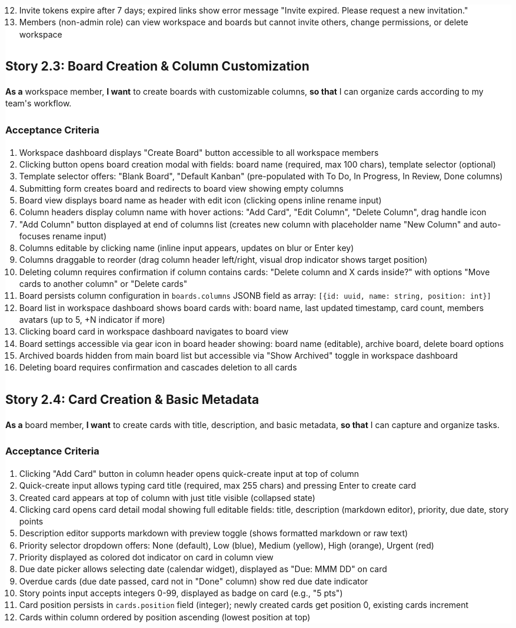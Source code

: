 12. Invite tokens expire after 7 days; expired links show error message "Invite expired. Please request a new invitation."
13. Members (non-admin role) can view workspace and boards but cannot invite others, change permissions, or delete workspace

## Story 2.3: Board Creation & Column Customization

**As a** workspace member,
**I want** to create boards with customizable columns,
**so that** I can organize cards according to my team's workflow.

### Acceptance Criteria

1. Workspace dashboard displays "Create Board" button accessible to all workspace members
2. Clicking button opens board creation modal with fields: board name (required, max 100 chars), template selector (optional)
3. Template selector offers: "Blank Board", "Default Kanban" (pre-populated with To Do, In Progress, In Review, Done columns)
4. Submitting form creates board and redirects to board view showing empty columns
5. Board view displays board name as header with edit icon (clicking opens inline rename input)
6. Column headers display column name with hover actions: "Add Card", "Edit Column", "Delete Column", drag handle icon
7. "Add Column" button displayed at end of columns list (creates new column with placeholder name "New Column" and auto-focuses rename input)
8. Columns editable by clicking name (inline input appears, updates on blur or Enter key)
9. Columns draggable to reorder (drag column header left/right, visual drop indicator shows target position)
10. Deleting column requires confirmation if column contains cards: "Delete column and X cards inside?" with options "Move cards to another column" or "Delete cards"
11. Board persists column configuration in `boards.columns` JSONB field as array: `[{id: uuid, name: string, position: int}]`
12. Board list in workspace dashboard shows board cards with: board name, last updated timestamp, card count, members avatars (up to 5, +N indicator if more)
13. Clicking board card in workspace dashboard navigates to board view
14. Board settings accessible via gear icon in board header showing: board name (editable), archive board, delete board options
15. Archived boards hidden from main board list but accessible via "Show Archived" toggle in workspace dashboard
16. Deleting board requires confirmation and cascades deletion to all cards

## Story 2.4: Card Creation & Basic Metadata

**As a** board member,
**I want** to create cards with title, description, and basic metadata,
**so that** I can capture and organize tasks.

### Acceptance Criteria

1. Clicking "Add Card" button in column header opens quick-create input at top of column
2. Quick-create input allows typing card title (required, max 255 chars) and pressing Enter to create card
3. Created card appears at top of column with just title visible (collapsed state)
4. Clicking card opens card detail modal showing full editable fields: title, description (markdown editor), priority, due date, story points
5. Description editor supports markdown with preview toggle (shows formatted markdown or raw text)
6. Priority selector dropdown offers: None (default), Low (blue), Medium (yellow), High (orange), Urgent (red)
7. Priority displayed as colored dot indicator on card in column view
8. Due date picker allows selecting date (calendar widget), displayed as "Due: MMM DD" on card
9. Overdue cards (due date passed, card not in "Done" column) show red due date indicator
10. Story points input accepts integers 0-99, displayed as badge on card (e.g., "5 pts")
11. Card position persists in `cards.position` field (integer); newly created cards get position 0, existing cards increment
12. Cards within column ordered by position ascending (lowest position at top)